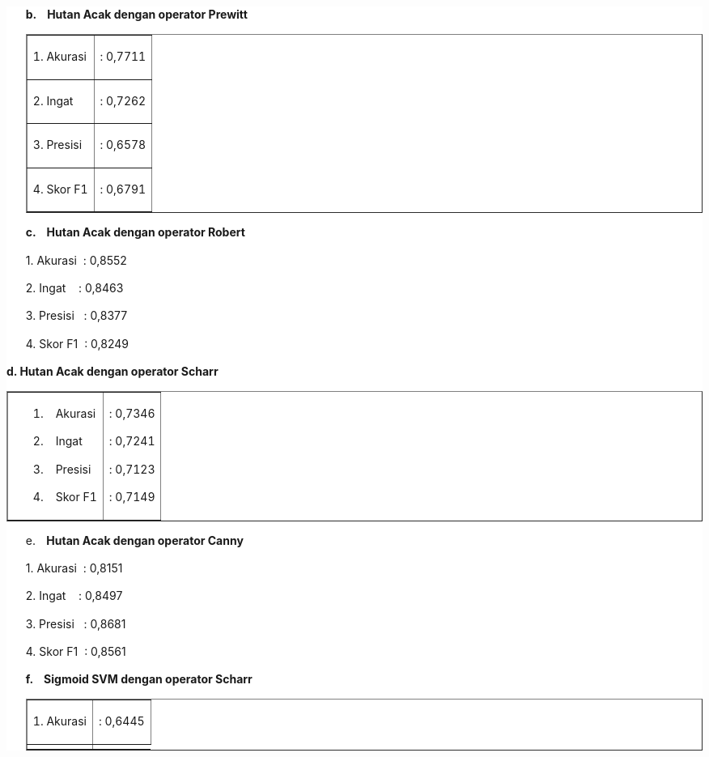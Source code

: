 <ul style="list-style:none;"><li>
<p><span class="font1" style="font-weight:bold;">b. &nbsp;&nbsp;&nbsp;Hutan Acak dengan operator Prewitt</span></p>
<table border="1">
<tr><td style="vertical-align:bottom;">
<p><span class="font1">1. Akurasi</span></p></td><td style="vertical-align:bottom;">
<p><span class="font1">: 0,7711</span></p></td></tr>
<tr><td style="vertical-align:bottom;">
<p><span class="font1">2. Ingat</span></p></td><td style="vertical-align:bottom;">
<p><span class="font1">: 0,7262</span></p></td></tr>
<tr><td style="vertical-align:bottom;">
<p><span class="font1">3. Presisi</span></p></td><td style="vertical-align:bottom;">
<p><span class="font1">: 0,6578</span></p></td></tr>
<tr><td style="vertical-align:bottom;">
<p><span class="font1">4. Skor F1</span></p></td><td style="vertical-align:bottom;">
<p><span class="font1">: 0,6791</span></p></td></tr>
</table></li>
<li>
<p><span class="font1" style="font-weight:bold;">c. &nbsp;&nbsp;&nbsp;Hutan Acak dengan operator Robert</span></p></li></ul>
<ul style="list-style:none;"><li>
<p><span class="font1">1. Akurasi &nbsp;: 0,8552</span></p></li>
<li>
<p><span class="font1">2. Ingat &nbsp;&nbsp;&nbsp;: 0,8463</span></p></li>
<li>
<p><span class="font1">3. Presisi &nbsp;&nbsp;: 0,8377</span></p></li>
<li>
<p><span class="font1">4. Skor F1 &nbsp;: 0,8249</span></p></li></ul>
<p><span class="font1" style="font-weight:bold;">d. Hutan Acak dengan operator Scharr</span></p>
<table border="1">
<tr><td style="vertical-align:top;">
<ul style="list-style:none;"><li>
<p><span class="font1">1. &nbsp;&nbsp;&nbsp;Akurasi</span></p></li>
<li>
<p><span class="font1">2. &nbsp;&nbsp;&nbsp;Ingat</span></p></li>
<li>
<p><span class="font1">3. &nbsp;&nbsp;&nbsp;Presisi</span></p></li>
<li>
<p><span class="font1">4. &nbsp;&nbsp;&nbsp;Skor F1</span></p></li></ul></td><td style="vertical-align:top;">
<p><span class="font1">: 0,7346</span></p>
<p><span class="font1">: 0,7241</span></p>
<p><span class="font1">: 0,7123</span></p>
<p><span class="font1">: 0,7149</span></p></td></tr>
</table>
<ul style="list-style:none;"><li>
<p><span class="font1">e.</span><span class="font1" style="font-weight:bold;"> &nbsp;&nbsp;&nbsp;Hutan Acak dengan operator Canny</span></p></li></ul>
<ul style="list-style:none;"><li>
<p><span class="font1">1. Akurasi &nbsp;: 0,8151</span></p></li>
<li>
<p><span class="font1">2. Ingat &nbsp;&nbsp;&nbsp;: 0,8497</span></p></li>
<li>
<p><span class="font1">3. Presisi &nbsp;&nbsp;: 0,8681</span></p></li>
<li>
<p><span class="font1">4. Skor F1 &nbsp;: 0,8561</span></p></li></ul>
<ul style="list-style:none;"><li>
<p><span class="font1" style="font-weight:bold;">f. &nbsp;&nbsp;&nbsp;Sigmoid SVM dengan operator Scharr</span></p>
<table border="1">
<tr><td style="vertical-align:bottom;">
<p><span class="font1">1. Akurasi</span></p></td><td style="vertical-align:bottom;">
<p><span class="font1">: 0,6445</span></p></td></tr>
<tr><td style="vertical-align:bottom;">